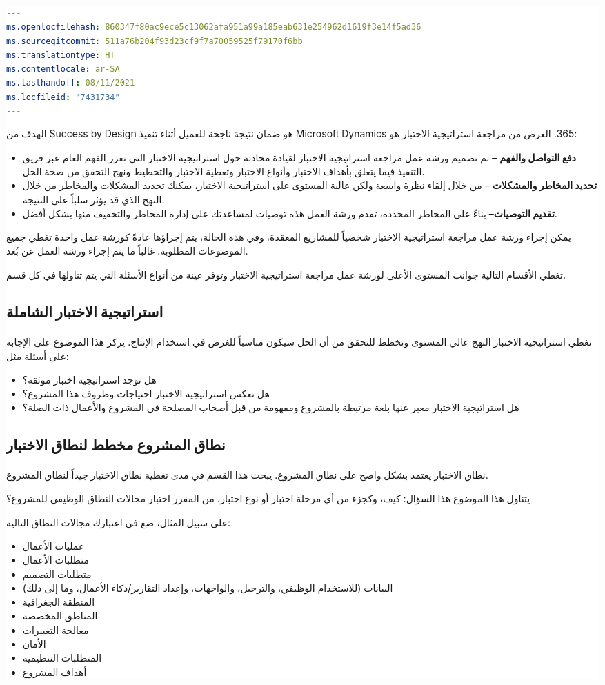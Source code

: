 ```yaml
---
ms.openlocfilehash: 860347f80ac9ece5c13062afa951a99a185eab631e254962d1619f3e14f5ad36
ms.sourcegitcommit: 511a76b204f93d23cf9f7a70059525f79170f6bb
ms.translationtype: HT
ms.contentlocale: ar-SA
ms.lasthandoff: 08/11/2021
ms.locfileid: "7431734"
---
```

الهدف من Success by Design هو ضمان نتيجة ناجحة للعميل أثناء تنفيذ Microsoft Dynamics ‏365. الغرض من مراجعة استراتيجية الاختبار هو:

- **دفع التواصل والفهم** – تم تصميم ورشة عمل مراجعة استراتيجية الاختبار لقيادة محادثة حول استراتيجية الاختبار التي تعزز الفهم العام عبر فريق التنفيذ فيما يتعلق بأهداف الاختبار وأنواع الاختبار وتغطية الاختبار والتخطيط ونهج التحقق من صحة الحل. 
- **تحديد المخاطر والمشكلات** – من خلال إلقاء نظرة واسعة ولكن عالية المستوى على استراتيجية الاختبار، يمكنك تحديد المشكلات والمخاطر من خلال النهج الذي قد يؤثر سلباً على النتيجة. 
- **تقديم التوصيات**– بناءً على المخاطر المحددة، تقدم ورشة العمل هذه توصيات لمساعدتك على إدارة المخاطر والتخفيف منها بشكل أفضل.

يمكن إجراء ورشة عمل مراجعة استراتيجية الاختبار شخصياً للمشاريع المعقدة، وفي هذه الحالة، يتم إجراؤها عادةً كورشة عمل واحدة تغطي جميع الموضوعات المطلوبة. غالباً ما يتم إجراء ورشة العمل عن بُعد.

تغطي الأقسام التالية جوانب المستوى الأعلى لورشة عمل مراجعة استراتيجية الاختبار وتوفر عينة من أنواع الأسئلة التي يتم تناولها في كل قسم.

## <a name="overall-test-strategy"></a>استراتيجية الاختبار الشاملة
تغطي استراتيجية الاختبار النهج عالي المستوى وتخطط للتحقق من أن الحل سيكون مناسباً للغرض في استخدام الإنتاج. يركز هذا الموضوع على الإجابة على أسئلة مثل:

- هل توجد استراتيجية اختبار موثقة؟
- هل تعكس استراتيجية الاختبار احتياجات وظروف هذا المشروع؟
- هل استراتيجية الاختبار معبر عنها بلغة مرتبطة بالمشروع ومفهومة من قبل أصحاب المصلحة في المشروع والأعمال ذات الصلة؟
  
## <a name="project-scope-mapped-to-test-scope"></a>نطاق المشروع مخطط لنطاق الاختبار
نطاق الاختبار يعتمد بشكل واضح على نطاق المشروع. يبحث هذا القسم في مدى تغطية نطاق الاختبار جيداً لنطاق المشروع. 

يتناول هذا الموضوع هذا السؤال: كيف، وكجزء من أي مرحلة اختبار أو نوع اختبار، من المقرر اختبار مجالات النطاق الوظيفي للمشروع؟
 
على سبيل المثال، ضع في اعتبارك مجالات النطاق التالية:

- عمليات الأعمال
- متطلبات الأعمال
- متطلبات التصميم
- البيانات (للاستخدام الوظيفي، والترحيل، والواجهات، وإعداد التقارير/ذكاء الأعمال، وما إلى ذلك)
- المنطقة الجغرافية
- المناطق المخصصة
- معالجة التغييرات
- الأمان
- المتطلبات التنظيمية
- أهداف المشروع
